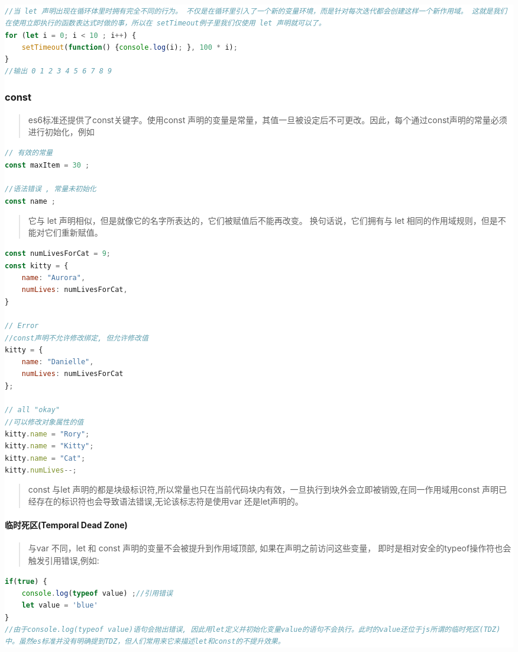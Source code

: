 ```js
```

```js
//当 let 声明出现在循环体里时拥有完全不同的行为。 不仅是在循环里引入了一个新的变量环境，而是针对每次迭代都会创建这样一个新作用域。 这就是我们在使用立即执行的函数表达式时做的事，所以在 setTimeout例子里我们仅使用 let 声明就可以了。
for (let i = 0; i < 10 ; i++) {
    setTimeout(function() {console.log(i); }, 100 * i);
}
//输出 0 1 2 3 4 5 6 7 8 9
```



### const
> es6标准还提供了const关键字。使用const 声明的变量是常量，其值一旦被设定后不可更改。因此，每个通过const声明的常量必须进行初始化，例如
```js
// 有效的常量
const maxItem = 30 ;

//语法错误 , 常量未初始化
const name ;
```

> 它与 let 声明相似，但是就像它的名字所表达的，它们被赋值后不能再改变。 换句话说，它们拥有与 let 相同的作用域规则，但是不能对它们重新赋值。
```js
const numLivesForCat = 9;
const kitty = {
    name: "Aurora",
    numLives: numLivesForCat,
}

// Error
//const声明不允许修改绑定, 但允许修改值
kitty = {
    name: "Danielle",
    numLives: numLivesForCat
};

// all "okay"
//可以修改对象属性的值
kitty.name = "Rory";
kitty.name = "Kitty";
kitty.name = "Cat";
kitty.numLives--;
```

> const 与let 声明的都是块级标识符,所以常量也只在当前代码块内有效，一旦执行到块外会立即被销毁,在同一作用域用const 声明已经存在的标识符也会导致语法错误,无论该标志符是使用var 还是let声明的。

####  临时死区(Temporal Dead Zone)
> 与var 不同，let 和 const 声明的变量不会被提升到作用域顶部, 如果在声明之前访问这些变量， 即时是相对安全的typeof操作符也会触发引用错误,例如:
```js
if(true) {
    console.log(typeof value) ;//引用错误
    let value = 'blue'
}
//由于console.log(typeof value)语句会抛出错误, 因此用let定义并初始化变量value的语句不会执行。此时的value还位于js所谓的临时死区(TDZ)中。虽然es标准并没有明确提到TDZ，但人们常用来它来描述let和const的不提升效果。
```
